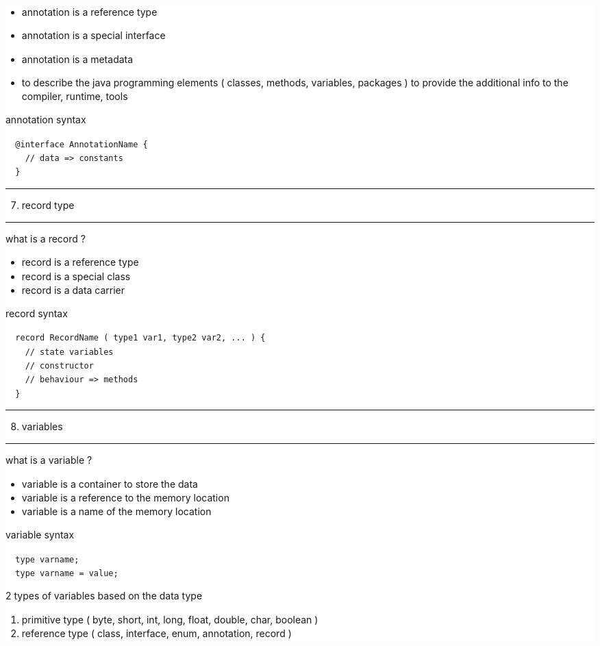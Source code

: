 - annotation is a reference type
- annotation is a special interface
- annotation is a metadata

- to describe the java programming elements ( classes, methods, variables, packages )
  to provide the additional info to the compiler, runtime, tools

annotation syntax

```
  @interface AnnotationName {
    // data => constants
  }
```

---

7. record type

---

what is a record ?

- record is a reference type
- record is a special class
- record is a data carrier

record syntax

```
  record RecordName ( type1 var1, type2 var2, ... ) {
    // state variables
    // constructor
    // behaviour => methods
  }
```

---

8. variables

---

what is a variable ?

- variable is a container to store the data
- variable is a reference to the memory location
- variable is a name of the memory location

variable syntax

```
  type varname;
  type varname = value;
```

2 types of variables based on the data type

1. primitive type ( byte, short, int, long, float, double, char, boolean )
2. reference type ( class, interface, enum, annotation, record )
